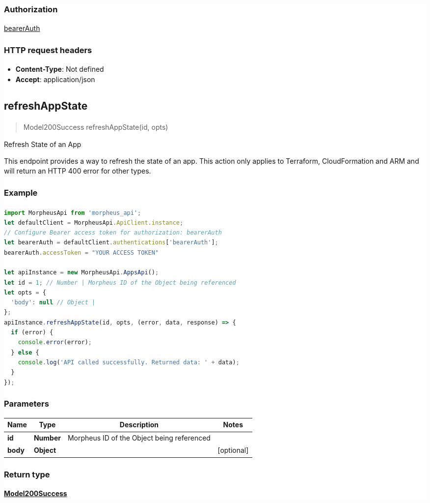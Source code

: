 ### Authorization

[bearerAuth](../README.md#bearerAuth)

### HTTP request headers

- **Content-Type**: Not defined
- **Accept**: application/json


## refreshAppState

> Model200Success refreshAppState(id, opts)

Refresh State of an App

This endpoint provides a way to refresh the state of an app. This action only applies to Terraform, CloudFormation and ARM and will return an HTTP 400 error for other types.   

### Example

```javascript
import MorpheusApi from 'morpheus_api';
let defaultClient = MorpheusApi.ApiClient.instance;
// Configure Bearer access token for authorization: bearerAuth
let bearerAuth = defaultClient.authentications['bearerAuth'];
bearerAuth.accessToken = "YOUR ACCESS TOKEN"

let apiInstance = new MorpheusApi.AppsApi();
let id = 1; // Number | Morpheus ID of the Object being referenced
let opts = {
  'body': null // Object | 
};
apiInstance.refreshAppState(id, opts, (error, data, response) => {
  if (error) {
    console.error(error);
  } else {
    console.log('API called successfully. Returned data: ' + data);
  }
});
```

### Parameters


Name | Type | Description  | Notes
------------- | ------------- | ------------- | -------------
 **id** | **Number**| Morpheus ID of the Object being referenced | 
 **body** | **Object**|  | [optional] 

### Return type

[**Model200Success**](Model200Success.md)
